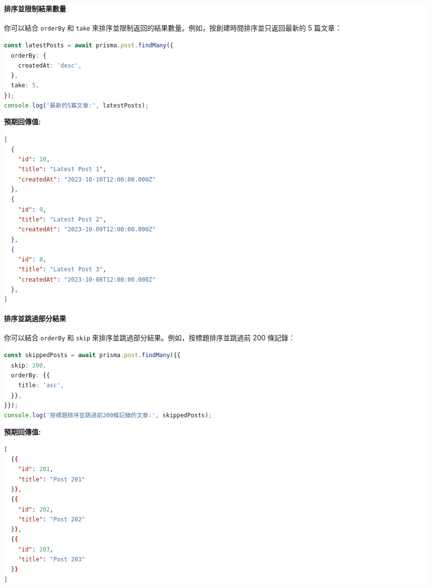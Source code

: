 #### 排序並限制結果數量

你可以結合 `orderBy` 和 `take` 來排序並限制返回的結果數量。例如，按創建時間排序並只返回最新的 5 篇文章：

```typescript
const latestPosts = await prisma.post.findMany({
  orderBy: {
    createdAt: 'desc',
  },
  take: 5,
});
console.log('最新的5篇文章:', latestPosts);
```

**預期回傳值:**
```json
[
  {
    "id": 10,
    "title": "Latest Post 1",
    "createdAt": "2023-10-10T12:00:00.000Z"
  },
  {
    "id": 9,
    "title": "Latest Post 2",
    "createdAt": "2023-10-09T12:00:00.000Z"
  },
  {
    "id": 8,
    "title": "Latest Post 3",
    "createdAt": "2023-10-08T12:00:00.000Z"
  },
]
```

#### 排序並跳過部分結果

你可以結合 `orderBy` 和 `skip` 來排序並跳過部分結果。例如，按標題排序並跳過前 200 條記錄：

```typescript
const skippedPosts = await prisma.post.findMany({{
  skip: 200,
  orderBy: {{
    title: 'asc',
  }},
}});
console.log('按標題排序並跳過前200條記錄的文章:', skippedPosts);
```

**預期回傳值:**
```json
[
  {{
    "id": 201,
    "title": "Post 201"
  }},
  {{
    "id": 202,
    "title": "Post 202"
  }},
  {{
    "id": 203,
    "title": "Post 203"
  }}
]
```
